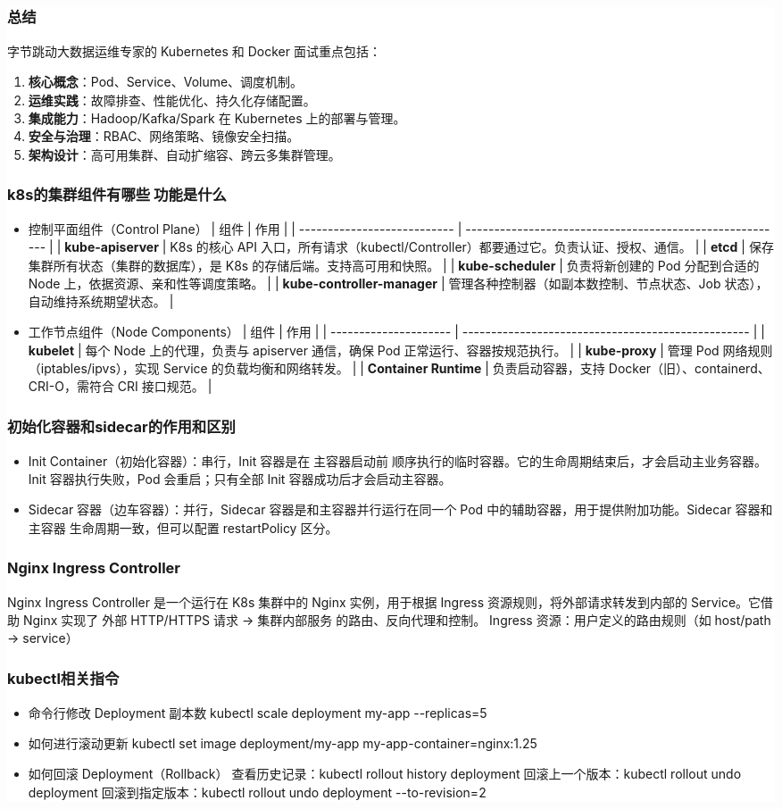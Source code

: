 
### **总结**
字节跳动大数据运维专家的 Kubernetes 和 Docker 面试重点包括：  
1. **核心概念**：Pod、Service、Volume、调度机制。  
2. **运维实践**：故障排查、性能优化、持久化存储配置。  
3. **集成能力**：Hadoop/Kafka/Spark 在 Kubernetes 上的部署与管理。  
4. **安全与治理**：RBAC、网络策略、镜像安全扫描。  
5. **架构设计**：高可用集群、自动扩缩容、跨云多集群管理。  

### k8s的集群组件有哪些 功能是什么
- 控制平面组件（Control Plane）
| 组件                          | 作用                                                       |
| --------------------------- | -------------------------------------------------------- |
| **kube-apiserver**          | K8s 的核心 API 入口，所有请求（kubectl/Controller）都要通过它。负责认证、授权、通信。 |
| **etcd**                    | 保存集群所有状态（集群的数据库），是 K8s 的存储后端。支持高可用和快照。                   |
| **kube-scheduler**          | 负责将新创建的 Pod 分配到合适的 Node 上，依据资源、亲和性等调度策略。                 |
| **kube-controller-manager** | 管理各种控制器（如副本数控制、节点状态、Job 状态），自动维持系统期望状态。                  |

- 工作节点组件（Node Components）
  | 组件                    | 作用                                                 |
| --------------------- | -------------------------------------------------- |
| **kubelet**           | 每个 Node 上的代理，负责与 apiserver 通信，确保 Pod 正常运行、容器按规范执行。 |
| **kube-proxy**        | 管理 Pod 网络规则（iptables/ipvs），实现 Service 的负载均衡和网络转发。  |
| **Container Runtime** | 负责启动容器，支持 Docker（旧）、containerd、CRI-O，需符合 CRI 接口规范。 |

### 初始化容器和sidecar的作用和区别
- Init Container（初始化容器）：串行，Init 容器是在 主容器启动前 顺序执行的临时容器。它的生命周期结束后，才会启动主业务容器。
Init 容器执行失败，Pod 会重启；只有全部 Init 容器成功后才会启动主容器。

- Sidecar 容器（边车容器）：并行，Sidecar 容器是和主容器并行运行在同一个 Pod 中的辅助容器，用于提供附加功能。Sidecar 容器和主容器 生命周期一致，但可以配置 restartPolicy 区分。

### Nginx Ingress Controller 
Nginx Ingress Controller 是一个运行在 K8s 集群中的 Nginx 实例，用于根据 Ingress 资源规则，将外部请求转发到内部的 Service。它借助 Nginx 实现了 外部 HTTP/HTTPS 请求 → 集群内部服务 的路由、反向代理和控制。
Ingress 资源：用户定义的路由规则（如 host/path → service）

### kubectl相关指令
- 命令行修改 Deployment 副本数
kubectl scale deployment my-app --replicas=5

- 如何进行滚动更新
kubectl set image deployment/my-app my-app-container=nginx:1.25

- 如何回滚 Deployment（Rollback）
查看历史记录：kubectl rollout history deployment <deployment-name>
回滚上一个版本：kubectl rollout undo deployment <deployment-name>
回滚到指定版本：kubectl rollout undo deployment <deployment-name> --to-revision=2
